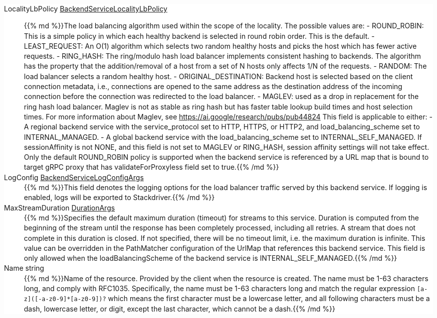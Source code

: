 <a href="#localitylbpolicy_go" style="color: inherit; text-decoration: inherit;">Locality<wbr>Lb<wbr>Policy</a>
</span>
        <span class="property-indicator"></span>
        <span class="property-type"><a href="#backendservicelocalitylbpolicy">Backend<wbr>Service<wbr>Locality<wbr>Lb<wbr>Policy</a></span>
    </dt>
    <dd>{{% md %}}The load balancing algorithm used within the scope of the locality. The possible values are: - ROUND_ROBIN: This is a simple policy in which each healthy backend is selected in round robin order. This is the default. - LEAST_REQUEST: An O(1) algorithm which selects two random healthy hosts and picks the host which has fewer active requests. - RING_HASH: The ring/modulo hash load balancer implements consistent hashing to backends. The algorithm has the property that the addition/removal of a host from a set of N hosts only affects 1/N of the requests. - RANDOM: The load balancer selects a random healthy host. - ORIGINAL_DESTINATION: Backend host is selected based on the client connection metadata, i.e., connections are opened to the same address as the destination address of the incoming connection before the connection was redirected to the load balancer. - MAGLEV: used as a drop in replacement for the ring hash load balancer. Maglev is not as stable as ring hash but has faster table lookup build times and host selection times. For more information about Maglev, see https://ai.google/research/pubs/pub44824 This field is applicable to either: - A regional backend service with the service_protocol set to HTTP, HTTPS, or HTTP2, and load_balancing_scheme set to INTERNAL_MANAGED. - A global backend service with the load_balancing_scheme set to INTERNAL_SELF_MANAGED. If sessionAffinity is not NONE, and this field is not set to MAGLEV or RING_HASH, session affinity settings will not take effect. Only the default ROUND_ROBIN policy is supported when the backend service is referenced by a URL map that is bound to target gRPC proxy that has validateForProxyless field set to true.{{% /md %}}</dd><dt class="property-optional"
            title="Optional">
        <span id="logconfig_go">
<a href="#logconfig_go" style="color: inherit; text-decoration: inherit;">Log<wbr>Config</a>
</span>
        <span class="property-indicator"></span>
        <span class="property-type"><a href="#backendservicelogconfig">Backend<wbr>Service<wbr>Log<wbr>Config<wbr>Args</a></span>
    </dt>
    <dd>{{% md %}}This field denotes the logging options for the load balancer traffic served by this backend service. If logging is enabled, logs will be exported to Stackdriver.{{% /md %}}</dd><dt class="property-optional"
            title="Optional">
        <span id="maxstreamduration_go">
<a href="#maxstreamduration_go" style="color: inherit; text-decoration: inherit;">Max<wbr>Stream<wbr>Duration</a>
</span>
        <span class="property-indicator"></span>
        <span class="property-type"><a href="#duration">Duration<wbr>Args</a></span>
    </dt>
    <dd>{{% md %}}Specifies the default maximum duration (timeout) for streams to this service. Duration is computed from the beginning of the stream until the response has been completely processed, including all retries. A stream that does not complete in this duration is closed. If not specified, there will be no timeout limit, i.e. the maximum duration is infinite. This value can be overridden in the PathMatcher configuration of the UrlMap that references this backend service. This field is only allowed when the loadBalancingScheme of the backend service is INTERNAL_SELF_MANAGED.{{% /md %}}</dd><dt class="property-optional"
            title="Optional">
        <span id="name_go">
<a href="#name_go" style="color: inherit; text-decoration: inherit;">Name</a>
</span>
        <span class="property-indicator"></span>
        <span class="property-type">string</span>
    </dt>
    <dd>{{% md %}}Name of the resource. Provided by the client when the resource is created. The name must be 1-63 characters long, and comply with RFC1035. Specifically, the name must be 1-63 characters long and match the regular expression `[a-z]([-a-z0-9]*[a-z0-9])?` which means the first character must be a lowercase letter, and all following characters must be a dash, lowercase letter, or digit, except the last character, which cannot be a dash.{{% /md %}}</dd><dt class="property-optional"
            title="Optional">